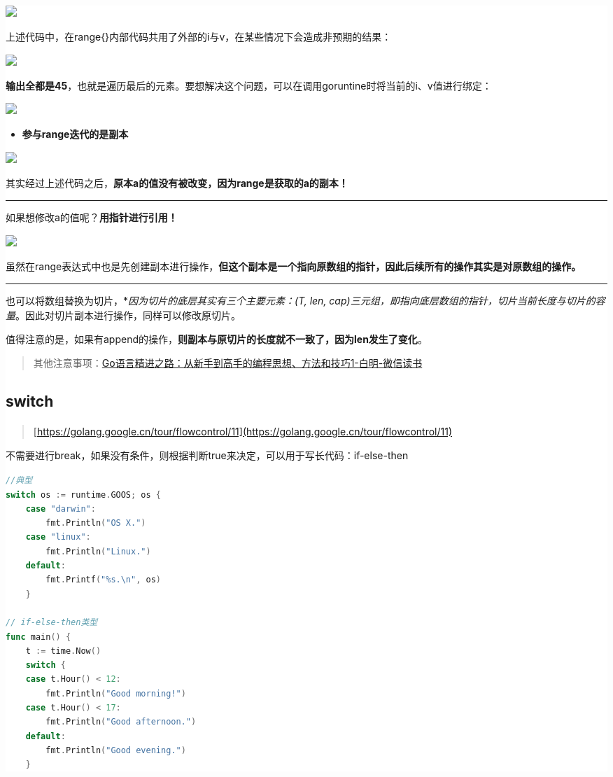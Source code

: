 ![](https://oss1.aistar.cool/elog-offer-now/8e11b9297e5e0bcc08b9986c5927a922.png)

上述代码中，在range{}内部代码共用了外部的i与v，在某些情况下会造成非预期的结果：

![](https://oss1.aistar.cool/elog-offer-now/fd55f6b971cce75706e08241a4e6edf6.png)



**输出全都是45**，也就是遍历最后的元素。要想解决这个问题，可以在调用goruntine时将当前的i、v值进行绑定：



![](https://oss1.aistar.cool/elog-offer-now/56ec6b186de4efb9de0ee5a7ffb177c5.png)



+ **参与range迭代的是副本**

![](https://oss1.aistar.cool/elog-offer-now/bf08982ac336df573f36fb3f35d2d075.png)

其实经过上述代码之后，**原本a的值没有被改变，因为range是获取的a的副本！**

****

如果想修改a的值呢？**用指针进行引用！**

![](https://oss1.aistar.cool/elog-offer-now/37d0ed3a02eacb4888dd75204182f802.png)

虽然在range表达式中也是先创建副本进行操作，**但这个副本是一个指向原数组的指针，因此后续所有的操作其实是对原数组的操作。**

****

也可以将数组替换为切片，**因为切片的底层其实有三个主要元素：(*T, len, cap)三元组，即指向底层数组的指针，切片当前长度与切片的容量**。因此对切片副本进行操作，同样可以修改原切片。



值得注意的是，如果有append的操作，**则副本与原切片的长度就不一致了，因为len发生了变化**。



> 其他注意事项：[Go语言精进之路：从新手到高手的编程思想、方法和技巧1-白明-微信读书](https://weread.qq.com/web/reader/f343248072895ed9f34f408k977321c02529778d5d2116b)
>

## switch
> [https://golang.google.cn/tour/flowcontrol/11](https://golang.google.cn/tour/flowcontrol/11)
>

不需要进行break，如果没有条件，则根据判断true来决定，可以用于写长代码：if-else-then

```go
//典型
switch os := runtime.GOOS; os {
	case "darwin":
		fmt.Println("OS X.")
	case "linux":
		fmt.Println("Linux.")
	default:
		fmt.Printf("%s.\n", os)
	}

// if-else-then类型
func main() {
	t := time.Now()
	switch {
	case t.Hour() < 12:
		fmt.Println("Good morning!")
	case t.Hour() < 17:
		fmt.Println("Good afternoon.")
	default:
		fmt.Println("Good evening.")
	}
```